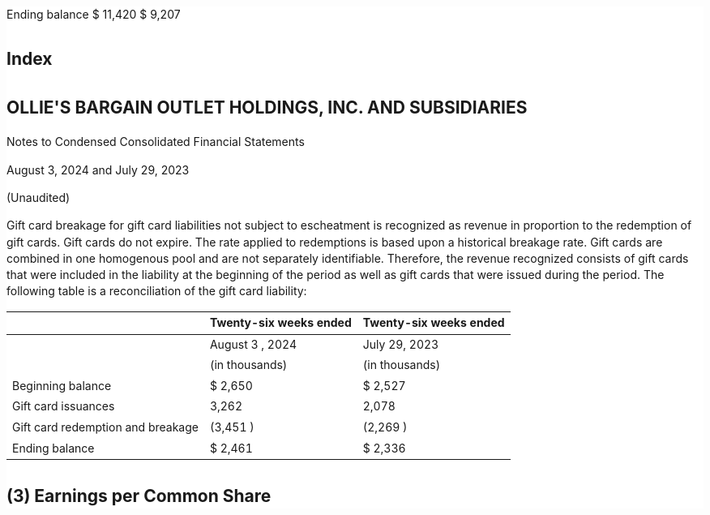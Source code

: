 <td>Ending balance</td>
<td>$ 11,420</td>
<td>$ 9,207</td>
</tr>
</tbody>
</table>
<h2>Index</h2>
<h2>OLLIE'S BARGAIN OUTLET HOLDINGS, INC. AND SUBSIDIARIES</h2>
<p>Notes to Condensed Consolidated Financial Statements</p>
<p>August 3, 2024 and July 29, 2023</p>
<p>(Unaudited)</p>
<p>Gift card breakage for gift card liabilities not subject to escheatment is recognized as revenue in proportion to the redemption of gift cards. Gift cards do not expire. The rate applied to redemptions is based upon a historical breakage rate. Gift cards are combined in one homogenous pool and are not separately identifiable. Therefore, the revenue recognized consists of gift cards that were included in the liability at the beginning of the period as well as gift cards that were issued during the period. The following table is a reconciliation of the gift card liability:</p>
<table>
<thead>
<tr>
<th></th>
<th>Twenty-six weeks ended</th>
<th>Twenty-six weeks ended</th>
</tr>
</thead>
<tbody>
<tr>
<td></td>
<td>August 3 , 2024</td>
<td>July 29, 2023</td>
</tr>
<tr>
<td></td>
<td>(in thousands)</td>
<td>(in thousands)</td>
</tr>
<tr>
<td>Beginning balance</td>
<td>$ 2,650</td>
<td>$ 2,527</td>
</tr>
<tr>
<td>Gift card issuances</td>
<td>3,262</td>
<td>2,078</td>
</tr>
<tr>
<td>Gift card redemption and breakage</td>
<td>(3,451 )</td>
<td>(2,269 )</td>
</tr>
<tr>
<td>Ending balance</td>
<td>$ 2,461</td>
<td>$ 2,336</td>
</tr>
</tbody>
</table>
<h2>(3) Earnings per Common Share</h2>